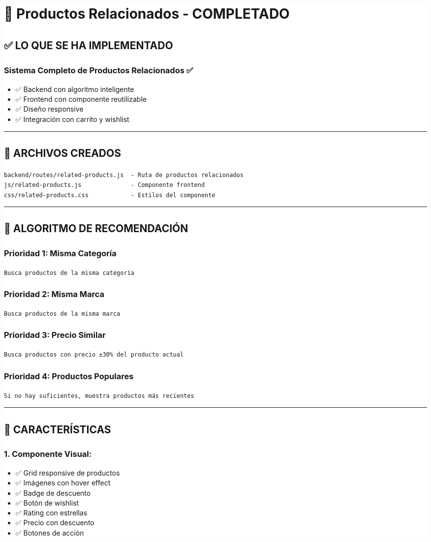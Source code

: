 # 🎉 Productos Relacionados - COMPLETADO

## ✅ **LO QUE SE HA IMPLEMENTADO**

### **Sistema Completo de Productos Relacionados** ✅
- ✅ Backend con algoritmo inteligente
- ✅ Frontend con componente reutilizable
- ✅ Diseño responsive
- ✅ Integración con carrito y wishlist

---

## 📁 **ARCHIVOS CREADOS**

```
backend/routes/related-products.js  - Ruta de productos relacionados
js/related-products.js              - Componente frontend
css/related-products.css            - Estilos del componente
```

---

## 🧠 **ALGORITMO DE RECOMENDACIÓN**

### **Prioridad 1: Misma Categoría**
```
Busca productos de la misma categoría
```

### **Prioridad 2: Misma Marca**
```
Busca productos de la misma marca
```

### **Prioridad 3: Precio Similar**
```
Busca productos con precio ±30% del producto actual
```

### **Prioridad 4: Productos Populares**
```
Si no hay suficientes, muestra productos más recientes
```

---

## 🎨 **CARACTERÍSTICAS**

### **1. Componente Visual:**
- ✅ Grid responsive de productos
- ✅ Imágenes con hover effect
- ✅ Badge de descuento
- ✅ Botón de wishlist
- ✅ Rating con estrellas
- ✅ Precio con descuento
- ✅ Botones de acción
